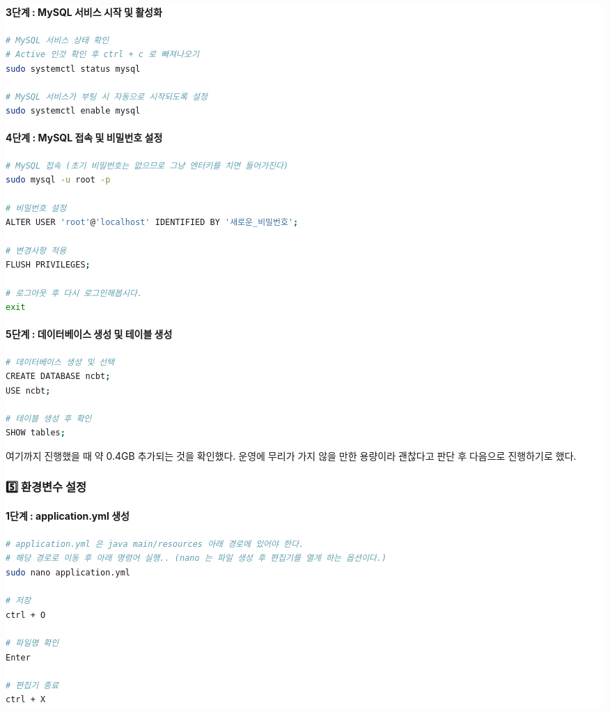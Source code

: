 #### 3단계 : MySQL 서비스 시작 및 활성화

``` bash
# MySQL 서비스 상태 확인
# Active 인것 확인 후 ctrl + c 로 빠져나오기
sudo systemctl status mysql

# MySQL 서비스가 부팅 시 자동으로 시작되도록 설정
sudo systemctl enable mysql
```

#### 4단계 : MySQL 접속 및 비밀번호 설정

``` bash
# MySQL 접속 (초기 비밀번호는 없으므로 그냥 엔터키를 치면 들어가진다)
sudo mysql -u root -p

# 비밀번호 설정
ALTER USER 'root'@'localhost' IDENTIFIED BY '새로운_비밀번호';

# 변경사항 적용
FLUSH PRIVILEGES;

# 로그아웃 후 다시 로그인해봅시다.
exit
```

#### 5단계 : 데이터베이스 생성 및 테이블 생성

``` bash
# 데이터베이스 생성 및 선택
CREATE DATABASE ncbt;
USE ncbt;

# 테이블 생성 후 확인
SHOW tables;
```

여기까지 진행했을 때 약 0.4GB 추가되는 것을 확인했다. 운영에 무리가 가지 않을 만한 용량이라 괜찮다고 판단 후 다음으로 진행하기로 했다.

### 5️⃣  환경변수 설정


#### 1단계 : application.yml 생성

``` bash
# application.yml 은 java main/resources 아래 경로에 있어야 한다.
# 해당 경로로 이동 후 아래 명령어 실행.. (nano 는 파일 생성 후 편집기를 열게 하는 옵션이다.)
sudo nano application.yml

# 저장
ctrl + O  

# 파일명 확인
Enter

# 편집기 종료
ctrl + X
```

